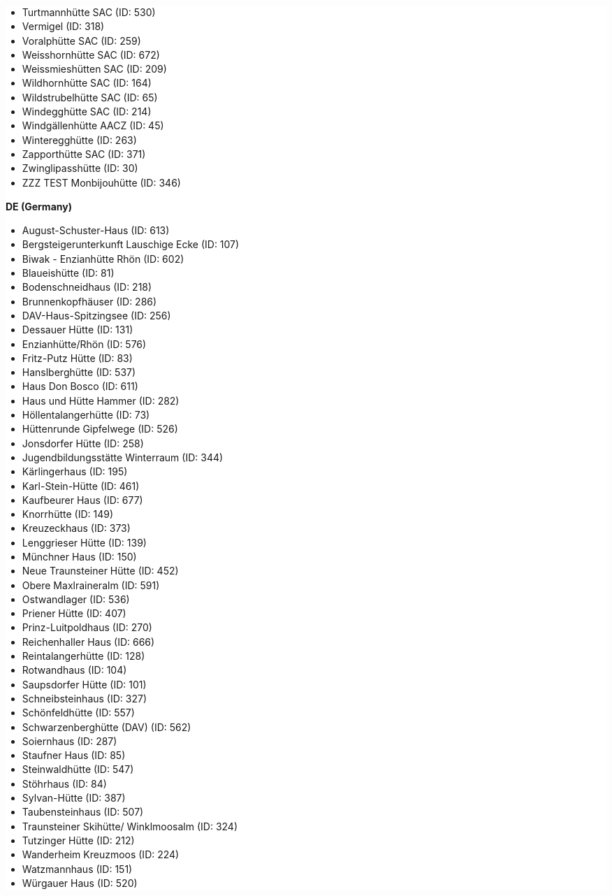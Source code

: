 * Turtmannhütte SAC (ID: 530)
* Vermigel (ID: 318)
* Voralphütte SAC (ID: 259)
* Weisshornhütte SAC (ID: 672)
* Weissmieshütten SAC (ID: 209)
* Wildhornhütte SAC (ID: 164)
* Wildstrubelhütte SAC (ID: 65)
* Windegghütte SAC (ID: 214)
* Windgällenhütte AACZ (ID: 45)
* Winteregghütte (ID: 263)
* Zapporthütte SAC (ID: 371)
* Zwinglipasshütte (ID: 30)
* ZZZ TEST Monbijouhütte (ID: 346)

**DE (Germany)**
* August-Schuster-Haus (ID: 613)
* Bergsteigerunterkunft Lauschige Ecke (ID: 107)
* Biwak - Enzianhütte Rhön (ID: 602)
* Blaueishütte (ID: 81)
* Bodenschneidhaus (ID: 218)
* Brunnenkopfhäuser (ID: 286)
* DAV-Haus-Spitzingsee (ID: 256)
* Dessauer Hütte (ID: 131)
* Enzianhütte/Rhön (ID: 576)
* Fritz-Putz Hütte (ID: 83)
* Hanslberghütte (ID: 537)
* Haus Don Bosco (ID: 611)
* Haus und Hütte Hammer (ID: 282)
* Höllentalangerhütte (ID: 73)
* Hüttenrunde Gipfelwege (ID: 526)
* Jonsdorfer Hütte (ID: 258)
* Jugendbildungsstätte Winterraum (ID: 344)
* Kärlingerhaus (ID: 195)
* Karl-Stein-Hütte (ID: 461)
* Kaufbeurer Haus (ID: 677)
* Knorrhütte (ID: 149)
* Kreuzeckhaus (ID: 373)
* Lenggrieser Hütte (ID: 139)
* Münchner Haus (ID: 150)
* Neue Traunsteiner Hütte (ID: 452)
* Obere Maxlraineralm (ID: 591)
* Ostwandlager (ID: 536)
* Priener Hütte (ID: 407)
* Prinz-Luitpoldhaus (ID: 270)
* Reichenhaller Haus (ID: 666)
* Reintalangerhütte (ID: 128)
* Rotwandhaus (ID: 104)
* Saupsdorfer Hütte (ID: 101)
* Schneibsteinhaus (ID: 327)
* Schönfeldhütte (ID: 557)
* Schwarzenberghütte (DAV) (ID: 562)
* Soiernhaus (ID: 287)
* Staufner Haus (ID: 85)
* Steinwaldhütte (ID: 547)
* Stöhrhaus (ID: 84)
* Sylvan-Hütte (ID: 387)
* Taubensteinhaus (ID: 507)
* Traunsteiner Skihütte/ Winklmoosalm (ID: 324)
* Tutzinger Hütte (ID: 212)
* Wanderheim Kreuzmoos (ID: 224)
* Watzmannhaus (ID: 151)
* Würgauer Haus (ID: 520)
